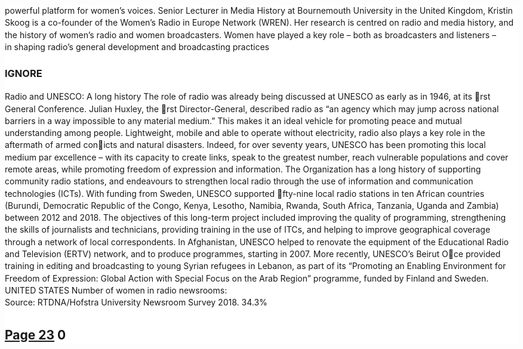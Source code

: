 powerful platform for women’s voices.
Senior Lecturer in Media History at 
Bournemouth University in the United 
Kingdom, Kristin Skoog is a co-founder 
of the Women’s Radio in Europe Network 
(WREN). Her research is centred on radio 
and media history, and the history of 
women’s radio and women broadcasters.
Women have played a key role 
– both as broadcasters and listeners – 
in shaping radio’s general development 
and broadcasting practices 

### IGNORE

Radio and UNESCO: A long history
The role of radio was already being discussed at UNESCO as early as in 1946, at 
its rst General Conference. Julian Huxley, the rst Director-General, described 
radio as “an agency which may jump across national barriers in a way impossible 
to any material medium.” This makes it an ideal vehicle for promoting peace and 
mutual understanding among people. 
Lightweight, mobile and able to operate without electricity, radio also plays 
a key role in the aftermath of armed conicts and natural disasters. Indeed, 
for over seventy years, UNESCO has been promoting this local medium par 
excellence – with its capacity to create links, speak to the greatest number, reach 
vulnerable populations and cover remote areas, while promoting freedom of 
expression and information.
The Organization has a long history of supporting community radio stations, 
and endeavours to strengthen local radio through the use of information 
and communication technologies (ICTs). With funding from Sweden, UNESCO 
supported fty-nine local radio stations in ten African countries (Burundi, 
Democratic Republic of the Congo, Kenya, Lesotho, Namibia, Rwanda, South 
Africa, Tanzania, Uganda and Zambia) between 2012 and 2018. The objectives 
of this long-term project included improving the quality of programming, 
strengthening the skills of journalists and technicians, providing training in the 
use of ITCs, and helping to improve geographical coverage through a network 
of local correspondents. 
In Afghanistan, UNESCO helped to renovate the equipment of the Educational 
Radio and Television (ERTV) network, and to produce programmes, starting in 
2007. More recently, UNESCO’s Beirut Oce provided training in editing and 
broadcasting to young Syrian refugees in Lebanon, as part of its “Promoting an 
Enabling Environment for Freedom of Expression: Global Action with Special 
Focus on the Arab Region” programme, funded by Finland and Sweden. 
UNITED STATES
Number of women in 
radio newsrooms:  
Source: RTDNA/Hofstra 
University Newsroom 
Survey 2018.
34.3%

## [Page 23](https://demo.humlab.umu.se/courier/372603eng.pdf#page=23) 0
